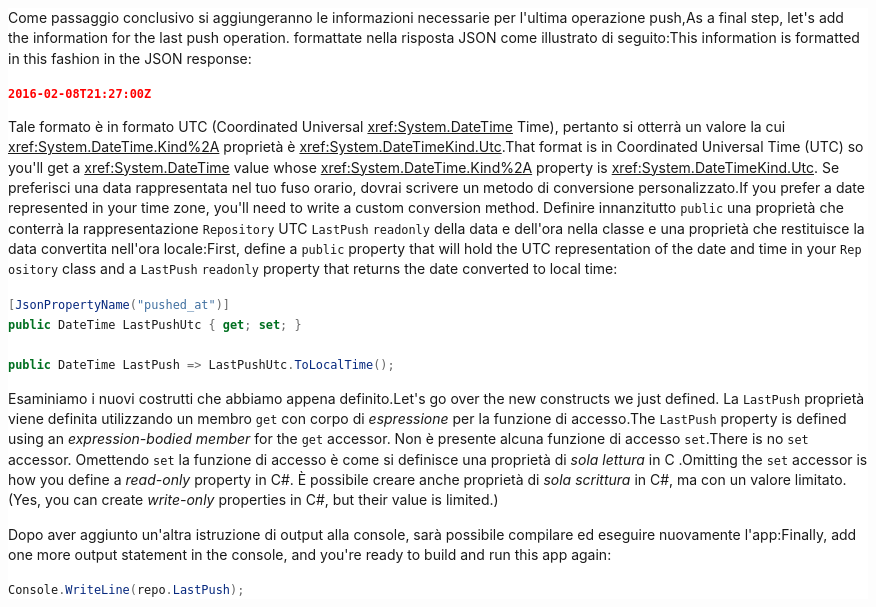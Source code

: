 <span data-ttu-id="b2bc0-249">Come passaggio conclusivo si aggiungeranno le informazioni necessarie per l'ultima operazione push,</span><span class="sxs-lookup"><span data-stu-id="b2bc0-249">As a final step, let's add the information for the last push operation.</span></span> <span data-ttu-id="b2bc0-250">formattate nella risposta JSON come illustrato di seguito:</span><span class="sxs-lookup"><span data-stu-id="b2bc0-250">This information is formatted in this fashion in the JSON response:</span></span>

```json
2016-02-08T21:27:00Z
```

<span data-ttu-id="b2bc0-251">Tale formato è in formato UTC (Coordinated Universal <xref:System.DateTime> Time), pertanto si otterrà un valore la cui <xref:System.DateTime.Kind%2A> proprietà è <xref:System.DateTimeKind.Utc>.</span><span class="sxs-lookup"><span data-stu-id="b2bc0-251">That format is in Coordinated Universal Time (UTC) so you'll get a <xref:System.DateTime> value whose <xref:System.DateTime.Kind%2A> property is <xref:System.DateTimeKind.Utc>.</span></span> <span data-ttu-id="b2bc0-252">Se preferisci una data rappresentata nel tuo fuso orario, dovrai scrivere un metodo di conversione personalizzato.</span><span class="sxs-lookup"><span data-stu-id="b2bc0-252">If you prefer a date represented in your time zone, you'll need to write a custom conversion method.</span></span> <span data-ttu-id="b2bc0-253">Definire innanzitutto `public` una proprietà che conterrà la rappresentazione `Repository` UTC `LastPush` `readonly` della data e dell'ora nella classe e una proprietà che restituisce la data convertita nell'ora locale:</span><span class="sxs-lookup"><span data-stu-id="b2bc0-253">First, define a `public` property that will hold the UTC representation of the date and time in your `Repository` class and a `LastPush` `readonly` property that returns the date converted to local time:</span></span>

```csharp
[JsonPropertyName("pushed_at")]
public DateTime LastPushUtc { get; set; }

public DateTime LastPush => LastPushUtc.ToLocalTime();
```

<span data-ttu-id="b2bc0-254">Esaminiamo i nuovi costrutti che abbiamo appena definito.</span><span class="sxs-lookup"><span data-stu-id="b2bc0-254">Let's go over the new constructs we just defined.</span></span> <span data-ttu-id="b2bc0-255">La `LastPush` proprietà viene definita utilizzando un membro `get` con corpo di *espressione* per la funzione di accesso.</span><span class="sxs-lookup"><span data-stu-id="b2bc0-255">The `LastPush` property is defined using an *expression-bodied member* for the `get` accessor.</span></span> <span data-ttu-id="b2bc0-256">Non è presente alcuna funzione di accesso `set`.</span><span class="sxs-lookup"><span data-stu-id="b2bc0-256">There is no `set` accessor.</span></span> <span data-ttu-id="b2bc0-257">Omettendo `set` la funzione di accesso è come si definisce una proprietà di *sola lettura* in C .</span><span class="sxs-lookup"><span data-stu-id="b2bc0-257">Omitting the `set` accessor is how you define a *read-only* property in C#.</span></span> <span data-ttu-id="b2bc0-258">È possibile creare anche proprietà di *sola scrittura* in C#, ma con un valore limitato.</span><span class="sxs-lookup"><span data-stu-id="b2bc0-258">(Yes, you can create *write-only* properties in C#, but their value is limited.)</span></span>

<span data-ttu-id="b2bc0-259">Dopo aver aggiunto un'altra istruzione di output alla console, sarà possibile compilare ed eseguire nuovamente l'app:</span><span class="sxs-lookup"><span data-stu-id="b2bc0-259">Finally, add one more output statement in the console, and you're ready to build and run this app again:</span></span>

```csharp
Console.WriteLine(repo.LastPush);
```
